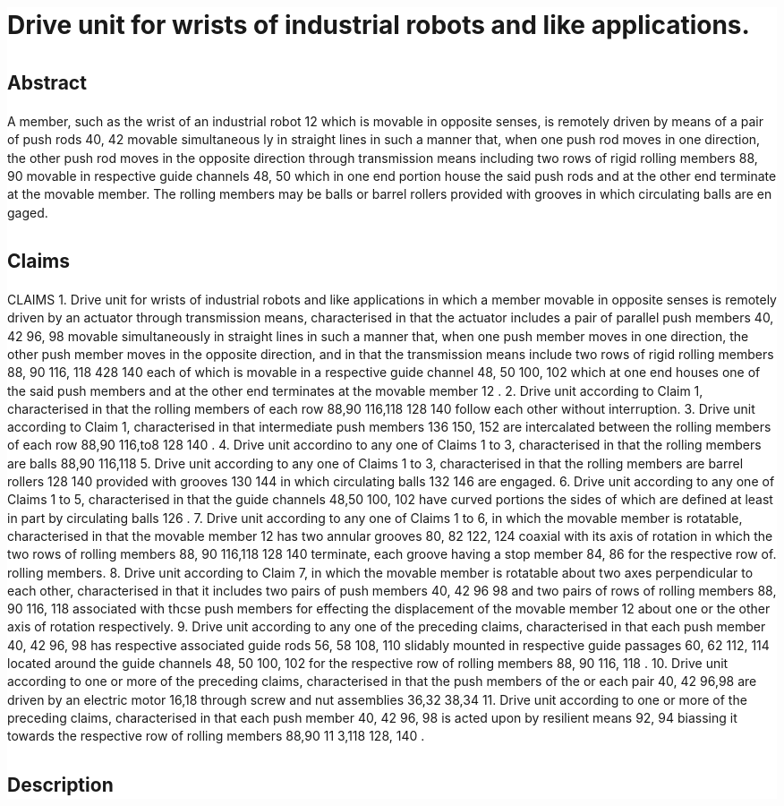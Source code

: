 # Drive unit for wrists of industrial robots and like applications.

## Abstract
A member, such as the wrist of an industrial robot 12 which is movable in opposite senses, is remotely driven by means of a pair of push rods 40, 42 movable simultaneous ly in straight lines in such a manner that, when one push rod moves in one direction, the other push rod moves in the opposite direction through transmission means including two rows of rigid rolling members 88, 90 movable in respective guide channels 48, 50 which in one end portion house the said push rods and at the other end terminate at the movable member. The rolling members may be balls or barrel rollers provided with grooves in which circulating balls are en gaged.

## Claims
CLAIMS 1. Drive unit for wrists of industrial robots and like applications in which a member movable in opposite senses is remotely driven by an actuator through transmission means, characterised in that the actuator includes a pair of parallel push members 40, 42 96, 98 movable simultaneously in straight lines in such a manner that, when one push member moves in one direction, the other push member moves in the opposite direction, and in that the transmission means include two rows of rigid rolling members 88, 90 116, 118 428 140 each of which is movable in a respective guide channel 48, 50 100, 102 which at one end houses one of the said push members and at the other end terminates at the movable member 12 . 2. Drive unit according to Claim 1, characterised in that the rolling members of each row 88,90 116,118 128 140 follow each other without interruption. 3. Drive unit according to Claim 1, characterised in that intermediate push members 136 150, 152 are intercalated between the rolling members of each row 88,90 116,to8 128 140 . 4. Drive unit accordino to any one of Claims 1 to 3, characterised in that the rolling members are balls 88,90 116,118 5. Drive unit according to any one of Claims 1 to 3, characterised in that the rolling members are barrel rollers 128 140 provided with grooves 130 144 in which circulating balls 132 146 are engaged. 6. Drive unit according to any one of Claims 1 to 5, characterised in that the guide channels 48,50 100, 102 have curved portions the sides of which are defined at least in part by circulating balls 126 . 7. Drive unit according to any one of Claims 1 to 6, in which the movable member is rotatable, characterised in that the movable member 12 has two annular grooves 80, 82 122, 124 coaxial with its axis of rotation in which the two rows of rolling members 88, 90 116,118 128 140 terminate, each groove having a stop member 84, 86 for the respective row of. rolling members. 8. Drive unit according to Claim 7, in which the movable member is rotatable about two axes perpendicular to each other, characterised in that it includes two pairs of push members 40, 42 96 98 and two pairs of rows of rolling members 88, 90 116, 118 associated with thcse push members for effecting the displacement of the movable member 12 about one or the other axis of rotation respectively. 9. Drive unit according to any one of the preceding claims, characterised in that each push member 40, 42 96, 98 has respective associated guide rods 56, 58 108, 110 slidably mounted in respective guide passages 60, 62 112, 114 located around the guide channels 48, 50 100, 102 for the respective row of rolling members 88, 90 116, 118 . 10. Drive unit according to one or more of the preceding claims, characterised in that the push members of the or each pair 40, 42 96,98 are driven by an electric motor 16,18 through screw and nut assemblies 36,32 38,34 11. Drive unit according to one or more of the preceding claims, characterised in that each push member 40, 42 96, 98 is acted upon by resilient means 92, 94 biassing it towards the respective row of rolling members 88,90 11 3,118 128, 140 .

## Description